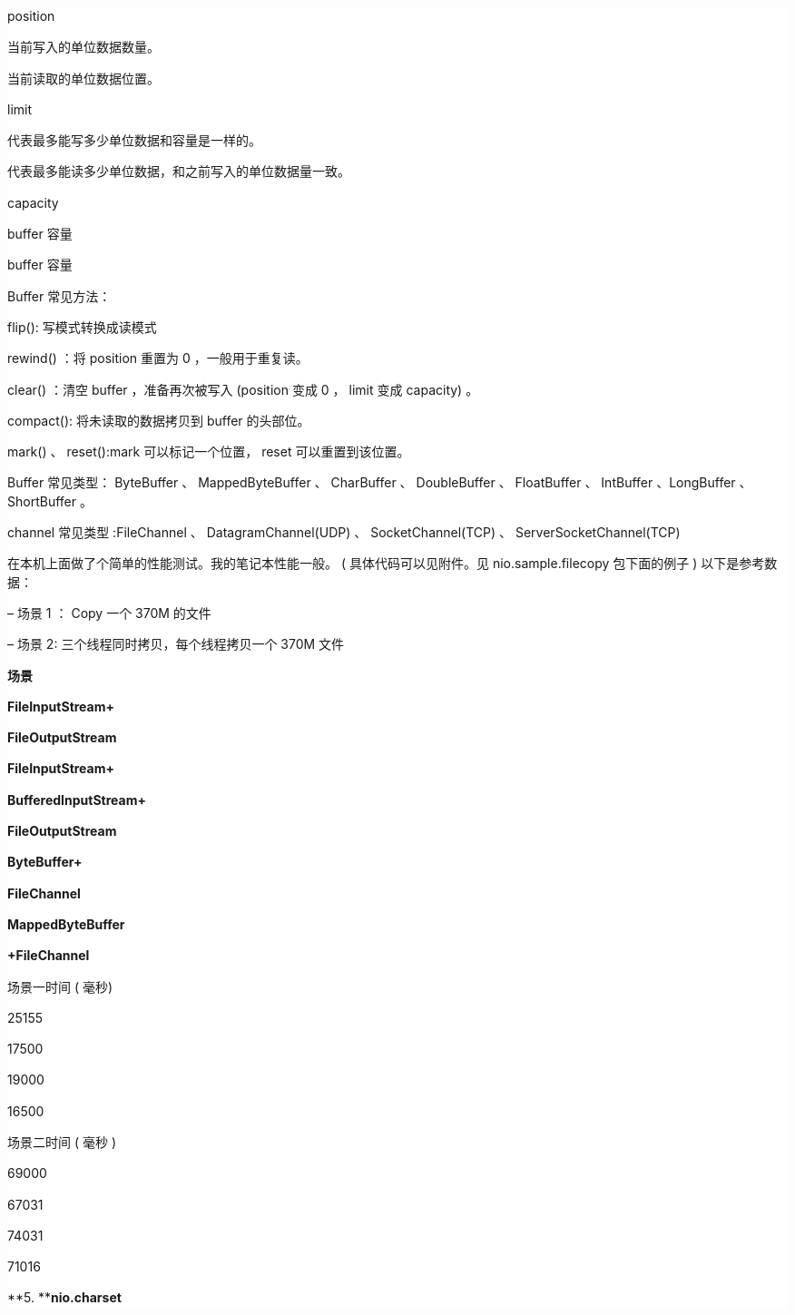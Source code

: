 position

当前写入的单位数据数量。

当前读取的单位数据位置。

limit

代表最多能写多少单位数据和容量是一样的。

代表最多能读多少单位数据，和之前写入的单位数据量一致。

capacity

buffer 容量

buffer 容量

Buffer 常见方法：

flip(): 写模式转换成读模式

rewind() ：将 position 重置为 0 ，一般用于重复读。

clear() ：清空 buffer ，准备再次被写入 (position 变成 0 ， limit 变成 capacity) 。

compact(): 将未读取的数据拷贝到 buffer 的头部位。

mark() 、 reset():mark 可以标记一个位置， reset 可以重置到该位置。

Buffer 常见类型： ByteBuffer 、 MappedByteBuffer 、 CharBuffer 、 DoubleBuffer 、 FloatBuffer 、 IntBuffer 、LongBuffer 、 ShortBuffer 。

channel 常见类型 :FileChannel 、 DatagramChannel(UDP) 、 SocketChannel(TCP) 、 ServerSocketChannel(TCP)

在本机上面做了个简单的性能测试。我的笔记本性能一般。 ( 具体代码可以见附件。见 nio.sample.filecopy 包下面的例子 ) 以下是参考数据：

–        场景 1 ： Copy 一个 370M 的文件

–        场景 2: 三个线程同时拷贝，每个线程拷贝一个 370M 文件

**场景**

**FileInputStream+**

**FileOutputStream**

**FileInputStream+**

**BufferedInputStream+**

**FileOutputStream**

**ByteBuffer+**

**FileChannel**

**MappedByteBuffer**

**+FileChannel**

场景一时间 ( 毫秒)                 

25155

17500

19000

16500

场景二时间 ( 毫秒 )

69000

67031

74031

71016

**5.    ****nio.charset**